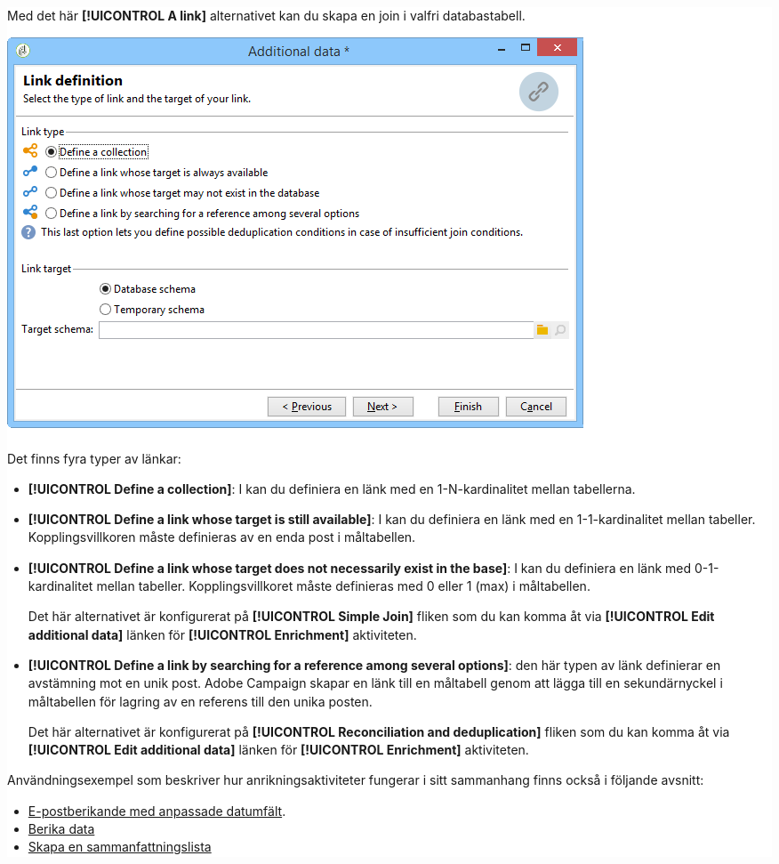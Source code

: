Med det här **[!UICONTROL A link]** alternativet kan du skapa en join i valfri databastabell.

![](assets/wf_enrich_linkstype.png)

Det finns fyra typer av länkar:

* **[!UICONTROL Define a collection]**: I kan du definiera en länk med en 1-N-kardinalitet mellan tabellerna.
* **[!UICONTROL Define a link whose target is still available]**: I kan du definiera en länk med en 1-1-kardinalitet mellan tabeller. Kopplingsvillkoren måste definieras av en enda post i måltabellen.
* **[!UICONTROL Define a link whose target does not necessarily exist in the base]**: I kan du definiera en länk med 0-1-kardinalitet mellan tabeller. Kopplingsvillkoret måste definieras med 0 eller 1 (max) i måltabellen.

   Det här alternativet är konfigurerat på **[!UICONTROL Simple Join]** fliken som du kan komma åt via **[!UICONTROL Edit additional data]** länken för **[!UICONTROL Enrichment]** aktiviteten.

* **[!UICONTROL Define a link by searching for a reference among several options]**: den här typen av länk definierar en avstämning mot en unik post. Adobe Campaign skapar en länk till en måltabell genom att lägga till en sekundärnyckel i måltabellen för lagring av en referens till den unika posten.

   Det här alternativet är konfigurerat på **[!UICONTROL Reconciliation and deduplication]** fliken som du kan komma åt via **[!UICONTROL Edit additional data]** länken för **[!UICONTROL Enrichment]** aktiviteten.

Användningsexempel som beskriver hur anrikningsaktiviteter fungerar i sitt sammanhang finns också i följande avsnitt:

* [E-postberikande med anpassade datumfält](../../workflow/using/email-enrichment-with-custom-date-fields.md).
* [Berika data](../../workflow/using/enriching-data.md)
* [Skapa en sammanfattningslista](../../workflow/using/creating-a-summary-list.md)

